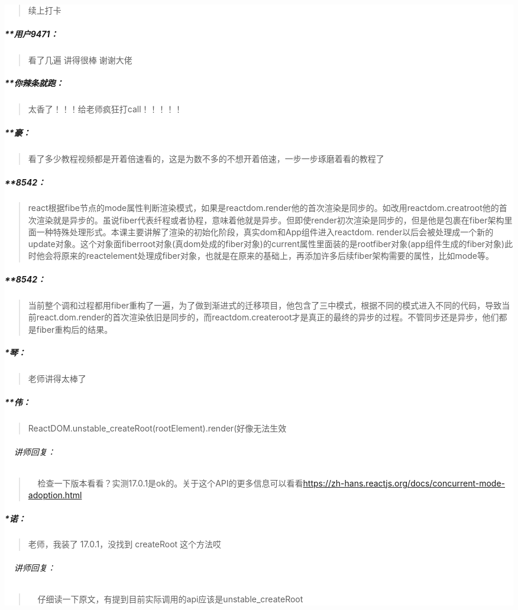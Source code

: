 > 续上打卡

##### \*\*用户9471：

> 看了几遍 讲得很棒 谢谢大佬

##### \*\*你辣条就跑：

> 太香了！！！给老师疯狂打call！！！！！

##### \*\*豪：

> 看了多少教程视频都是开着倍速看的，这是为数不多的不想开着倍速，一步一步琢磨着看的教程了

##### \*\*8542：

> react根据fibe节点的mode属性判断渲染模式，如果是reactdom.render他的首次渲染是同步的。如改用reactdom.creatroot他的首次渲染就是异步的。虽说fiber代表纤程或者协程，意味着他就是异步。但即使render初次渲染是同步的，但是他是包裹在fiber架构里面一种特殊处理形式。本课主要讲解了渲染的初始化阶段，真实dom和App组件进入reactdom. render以后会被处理成一个新的update对象。这个对象面fiberroot对象(真dom处成的fiber对象)的current属性里面装的是rootfiber对象(app组件生成的fiber对象)此时他会将原来的reactelement处理成fiber对象，也就是在原来的基础上，再添加许多后续fiber架构需要的属性，比如mode等。

##### \*\*8542：

> 当前整个调和过程都用fiber重构了一遍，为了做到渐进式的迁移项目，他包含了三中模式，根据不同的模式进入不同的代码，导致当前react.dom.render的首次渲染依旧是同步的，而reactdom.createroot才是真正的最终的异步的过程。不管同步还是异步，他们都是fiber重构后的结果。

##### \*琴：

> 老师讲得太棒了

##### \*\*伟：

> ReactDOM.unstable\_createRoot(rootElement).render(好像无法生效

######     讲师回复：

>     检查一下版本看看？实测17.0.1是ok的。关于这个API的更多信息可以看看<https://zh-hans.reactjs.org/docs/concurrent-mode-adoption.html>

##### \*诺：

> 老师，我装了 17.0.1，没找到 createRoot 这个方法哎

######     讲师回复：

>     仔细读一下原文，有提到目前实际调用的api应该是unstable\_createRoot

